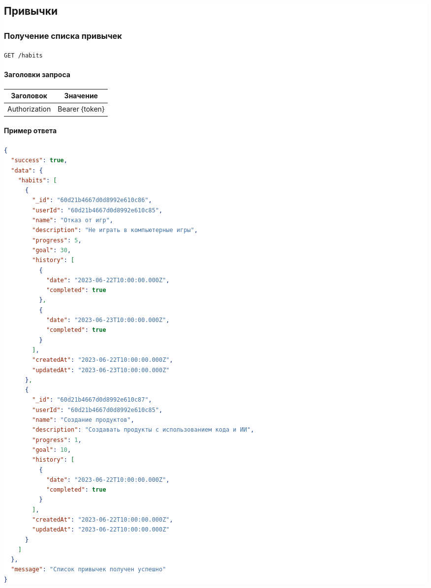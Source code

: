## Привычки

### Получение списка привычек

```
GET /habits
```

#### Заголовки запроса

| Заголовок | Значение |
|-----------|----------|
| Authorization | Bearer {token} |

#### Пример ответа

```json
{
  "success": true,
  "data": {
    "habits": [
      {
        "_id": "60d21b4667d0d8992e610c86",
        "userId": "60d21b4667d0d8992e610c85",
        "name": "Отказ от игр",
        "description": "Не играть в компьютерные игры",
        "progress": 5,
        "goal": 30,
        "history": [
          {
            "date": "2023-06-22T10:00:00.000Z",
            "completed": true
          },
          {
            "date": "2023-06-23T10:00:00.000Z",
            "completed": true
          }
        ],
        "createdAt": "2023-06-22T10:00:00.000Z",
        "updatedAt": "2023-06-23T10:00:00.000Z"
      },
      {
        "_id": "60d21b4667d0d8992e610c87",
        "userId": "60d21b4667d0d8992e610c85",
        "name": "Создание продуктов",
        "description": "Создавать продукты с использованием кода и ИИ",
        "progress": 1,
        "goal": 10,
        "history": [
          {
            "date": "2023-06-22T10:00:00.000Z",
            "completed": true
          }
        ],
        "createdAt": "2023-06-22T10:00:00.000Z",
        "updatedAt": "2023-06-22T10:00:00.000Z"
      }
    ]
  },
  "message": "Список привычек получен успешно"
}
```
